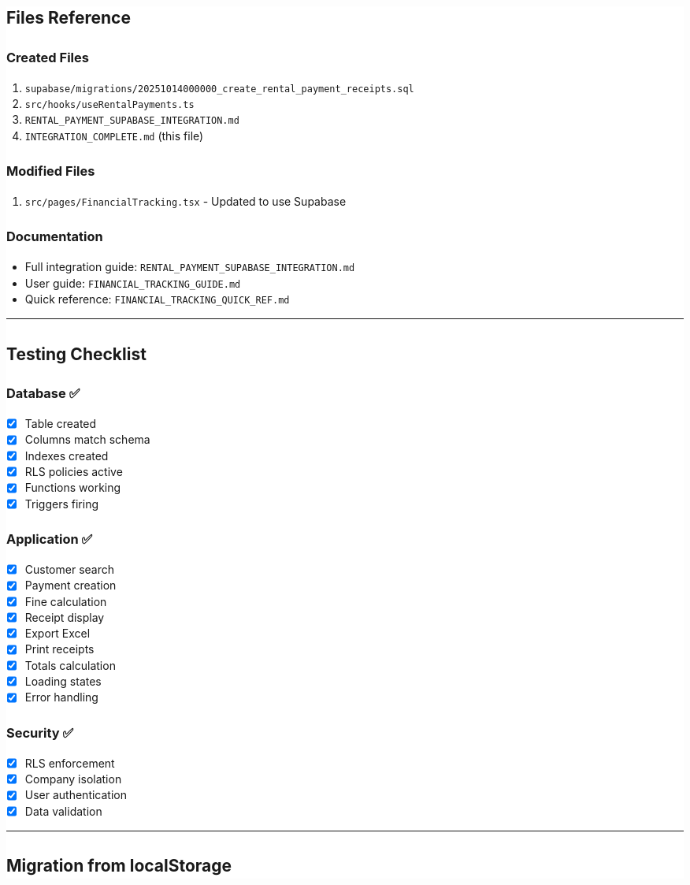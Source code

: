 
## Files Reference

### Created Files
1. `supabase/migrations/20251014000000_create_rental_payment_receipts.sql`
2. `src/hooks/useRentalPayments.ts`
3. `RENTAL_PAYMENT_SUPABASE_INTEGRATION.md`
4. `INTEGRATION_COMPLETE.md` (this file)

### Modified Files
1. `src/pages/FinancialTracking.tsx` - Updated to use Supabase

### Documentation
- Full integration guide: `RENTAL_PAYMENT_SUPABASE_INTEGRATION.md`
- User guide: `FINANCIAL_TRACKING_GUIDE.md`
- Quick reference: `FINANCIAL_TRACKING_QUICK_REF.md`

---

## Testing Checklist

### Database ✅
- [x] Table created
- [x] Columns match schema
- [x] Indexes created
- [x] RLS policies active
- [x] Functions working
- [x] Triggers firing

### Application ✅
- [x] Customer search
- [x] Payment creation
- [x] Fine calculation
- [x] Receipt display
- [x] Export Excel
- [x] Print receipts
- [x] Totals calculation
- [x] Loading states
- [x] Error handling

### Security ✅
- [x] RLS enforcement
- [x] Company isolation
- [x] User authentication
- [x] Data validation

---

## Migration from localStorage
